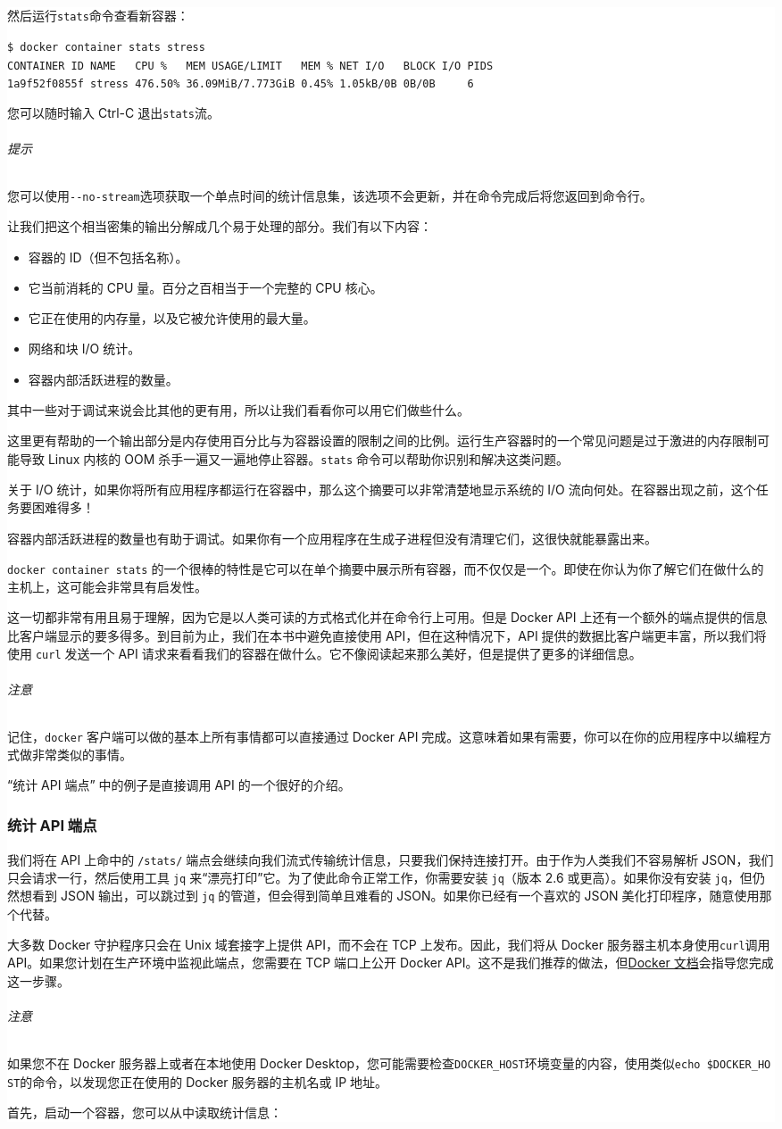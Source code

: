 然后运行`stats`命令查看新容器：

```
$ docker container stats stress
CONTAINER ID NAME   CPU %   MEM USAGE/LIMIT   MEM % NET I/O   BLOCK I/O PIDS
1a9f52f0855f stress 476.50% 36.09MiB/7.773GiB 0.45% 1.05kB/0B 0B/0B     6
```

您可以随时输入 Ctrl-C 退出`stats`流。

###### 提示

您可以使用`--no-stream`选项获取一个单点时间的统计信息集，该选项不会更新，并在命令完成后将您返回到命令行。

让我们把这个相当密集的输出分解成几个易于处理的部分。我们有以下内容：

+   容器的 ID（但不包括名称）。

+   它当前消耗的 CPU 量。百分之百相当于一个完整的 CPU 核心。

+   它正在使用的内存量，以及它被允许使用的最大量。

+   网络和块 I/O 统计。

+   容器内部活跃进程的数量。

其中一些对于调试来说会比其他的更有用，所以让我们看看你可以用它们做些什么。

这里更有帮助的一个输出部分是内存使用百分比与为容器设置的限制之间的比例。运行生产容器时的一个常见问题是过于激进的内存限制可能导致 Linux 内核的 OOM 杀手一遍又一遍地停止容器。`stats` 命令可以帮助你识别和解决这类问题。

关于 I/O 统计，如果你将所有应用程序都运行在容器中，那么这个摘要可以非常清楚地显示系统的 I/O 流向何处。在容器出现之前，这个任务要困难得多！

容器内部活跃进程的数量也有助于调试。如果你有一个应用程序在生成子进程但没有清理它们，这很快就能暴露出来。

`docker container stats` 的一个很棒的特性是它可以在单个摘要中展示所有容器，而不仅仅是一个。即使在你认为你了解它们在做什么的主机上，这可能会非常具有启发性。

这一切都非常有用且易于理解，因为它是以人类可读的方式格式化并在命令行上可用。但是 Docker API 上还有一个额外的端点提供的信息比客户端显示的要多得多。到目前为止，我们在本书中避免直接使用 API，但在这种情况下，API 提供的数据比客户端更丰富，所以我们将使用 `curl` 发送一个 API 请求来看看我们的容器在做什么。它不像阅读起来那么美好，但是提供了更多的详细信息。

###### 注意

记住，`docker` 客户端可以做的基本上所有事情都可以直接通过 Docker API 完成。这意味着如果有需要，你可以在你的应用程序中以编程方式做非常类似的事情。

“统计 API 端点” 中的例子是直接调用 API 的一个很好的介绍。

### 统计 API 端点

我们将在 API 上命中的 `/stats/` 端点会继续向我们流式传输统计信息，只要我们保持连接打开。由于作为人类我们不容易解析 JSON，我们只会请求一行，然后使用工具 `jq` 来“漂亮打印”它。为了使此命令正常工作，你需要安装 `jq`（版本 2.6 或更高）。如果你没有安装 `jq`，但仍然想看到 JSON 输出，可以跳过到 `jq` 的管道，但会得到简单且难看的 JSON。如果你已经有一个喜欢的 JSON 美化打印程序，随意使用那个代替。

大多数 Docker 守护程序只会在 Unix 域套接字上提供 API，而不会在 TCP 上发布。因此，我们将从 Docker 服务器主机本身使用`curl`调用 API。如果您计划在生产环境中监视此端点，您需要在 TCP 端口上公开 Docker API。这不是我们推荐的做法，但[Docker 文档](https://dockr.ly/2Lzuox2)会指导您完成这一步骤。

###### 注意

如果您不在 Docker 服务器上或者在本地使用 Docker Desktop，您可能需要检查`DOCKER_HOST`环境变量的内容，使用类似`echo $DOCKER_HOST`的命令，以发现您正在使用的 Docker 服务器的主机名或 IP 地址。

首先，启动一个容器，您可以从中读取统计信息：
